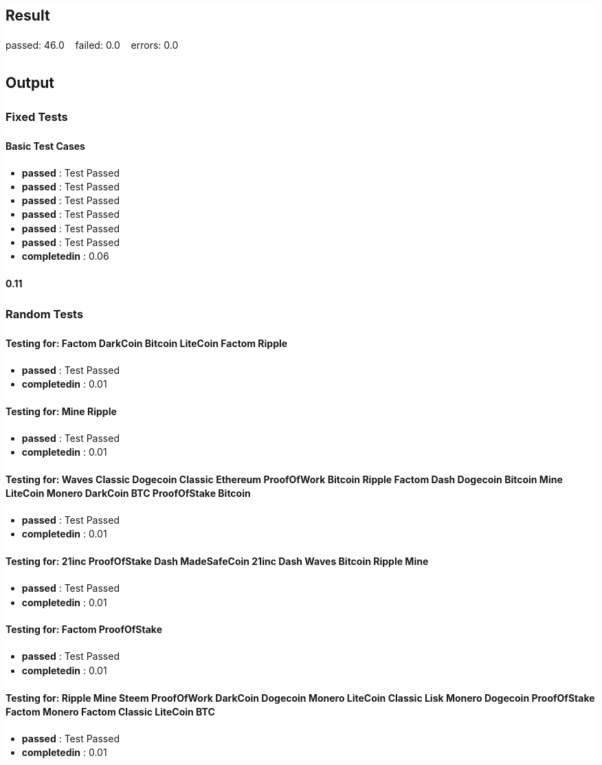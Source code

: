 ## Result
<div class="simple">
passed: 46.0&nbsp;&nbsp;&nbsp;&nbsp;failed: 0.0&nbsp;&nbsp;&nbsp;&nbsp;errors: 0.0</div>


## Output

### Fixed Tests  

#### Basic Test Cases  
+ **passed** : Test Passed  
+ **passed** : Test Passed  
+ **passed** : Test Passed  
+ **passed** : Test Passed  
+ **passed** : Test Passed  
+ **passed** : Test Passed  
+ **completedin** : 0.06  

#### 0.11  

### Random Tests  

#### Testing for: Factom DarkCoin Bitcoin LiteCoin Factom Ripple  
+ **passed** : Test Passed  
+ **completedin** : 0.01  

#### Testing for: Mine Ripple  
+ **passed** : Test Passed  
+ **completedin** : 0.01  

#### Testing for: Waves Classic Dogecoin Classic Ethereum ProofOfWork Bitcoin Ripple Factom Dash Dogecoin Bitcoin Mine LiteCoin Monero DarkCoin BTC ProofOfStake Bitcoin  
+ **passed** : Test Passed  
+ **completedin** : 0.01  

#### Testing for: 21inc ProofOfStake Dash MadeSafeCoin 21inc Dash Waves Bitcoin Ripple Mine  
+ **passed** : Test Passed  
+ **completedin** : 0.01  

#### Testing for: Factom ProofOfStake  
+ **passed** : Test Passed  
+ **completedin** : 0.01  

#### Testing for: Ripple Mine Steem ProofOfWork DarkCoin Dogecoin Monero LiteCoin Classic Lisk Monero Dogecoin ProofOfStake Factom Monero Factom Classic LiteCoin BTC  
+ **passed** : Test Passed  
+ **completedin** : 0.01  
